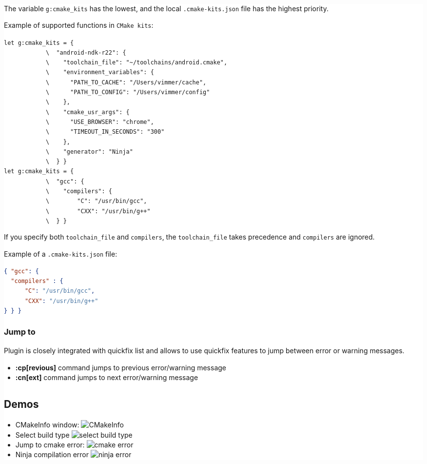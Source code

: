The variable `g:cmake_kits` has the lowest, and the local `.cmake-kits.json` file has the highest priority.

Example of supported functions in `CMake kits`:
```
let g:cmake_kits = {
            \  "android-ndk-r22": {
            \    "toolchain_file": "~/toolchains/android.cmake",
            \    "environment_variables": {
            \      "PATH_TO_CACHE": "/Users/vimmer/cache",
            \      "PATH_TO_CONFIG": "/Users/vimmer/config"
            \    },
            \    "cmake_usr_args": {
            \      "USE_BROWSER": "chrome",
            \      "TIMEOUT_IN_SECONDS": "300"
            \    },
            \    "generator": "Ninja"
            \  } }
let g:cmake_kits = {
            \  "gcc": {
            \    "compilers": {
            \        "C": "/usr/bin/gcc",
            \        "CXX": "/usr/bin/g++"
            \  } }
```

If you specify both `toolchain_file` and `compilers`, the `toolchain_file` takes precedence and `compilers` are ignored.

Example of a `.cmake-kits.json` file:
```json
{ "gcc": {
  "compilers" : {
      "C": "/usr/bin/gcc",
      "CXX": "/usr/bin/g++"
} } }
```

### **Jump to**

Plugin is closely integrated with quickfix list and allows to use quickfix features to jump between error or warning messages.

 - **:cp[revious]** command jumps to previous error/warning message
 - **:cn[ext]**     command jumps to next     error/warning message

## Demos

* CMakeInfo window:
![CMakeInfo](doc/CMakeInfo.png)
* Select build type
![select build type](doc/select_build_type.gif)
* Jump to cmake error:
![cmake error](doc/cmake_error.gif)
* Ninja compilation error
![ninja error](doc/error_ninja.gif)
